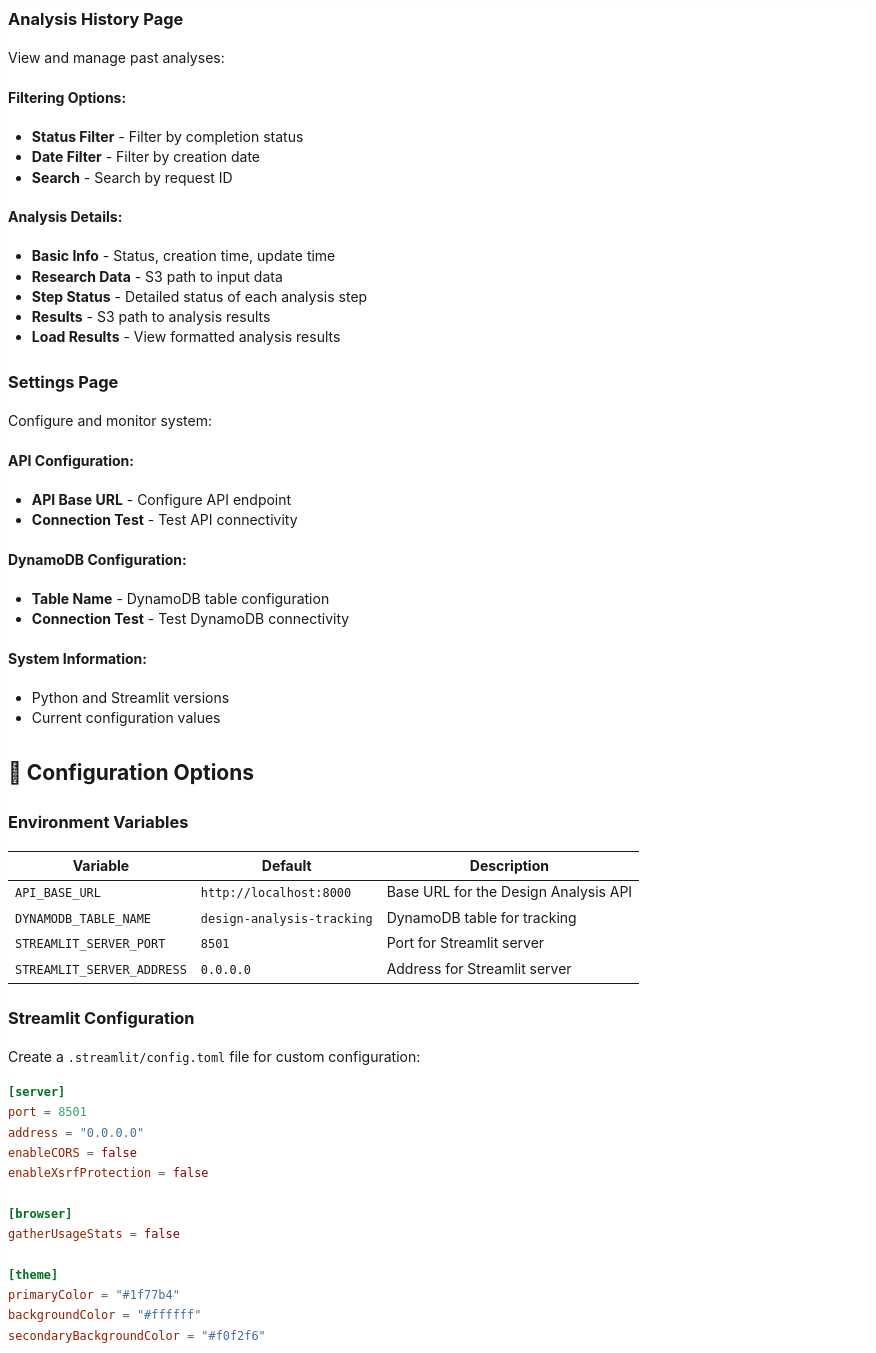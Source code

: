 ### **Analysis History Page**

View and manage past analyses:

#### **Filtering Options:**
- **Status Filter** - Filter by completion status
- **Date Filter** - Filter by creation date
- **Search** - Search by request ID

#### **Analysis Details:**
- **Basic Info** - Status, creation time, update time
- **Research Data** - S3 path to input data
- **Step Status** - Detailed status of each analysis step
- **Results** - S3 path to analysis results
- **Load Results** - View formatted analysis results

### **Settings Page**

Configure and monitor system:

#### **API Configuration:**
- **API Base URL** - Configure API endpoint
- **Connection Test** - Test API connectivity

#### **DynamoDB Configuration:**
- **Table Name** - DynamoDB table configuration
- **Connection Test** - Test DynamoDB connectivity

#### **System Information:**
- Python and Streamlit versions
- Current configuration values

## 🔧 Configuration Options

### **Environment Variables**

| Variable | Default | Description |
|----------|---------|-------------|
| `API_BASE_URL` | `http://localhost:8000` | Base URL for the Design Analysis API |
| `DYNAMODB_TABLE_NAME` | `design-analysis-tracking` | DynamoDB table for tracking |
| `STREAMLIT_SERVER_PORT` | `8501` | Port for Streamlit server |
| `STREAMLIT_SERVER_ADDRESS` | `0.0.0.0` | Address for Streamlit server |

### **Streamlit Configuration**

Create a `.streamlit/config.toml` file for custom configuration:

```toml
[server]
port = 8501
address = "0.0.0.0"
enableCORS = false
enableXsrfProtection = false

[browser]
gatherUsageStats = false

[theme]
primaryColor = "#1f77b4"
backgroundColor = "#ffffff"
secondaryBackgroundColor = "#f0f2f6"
```